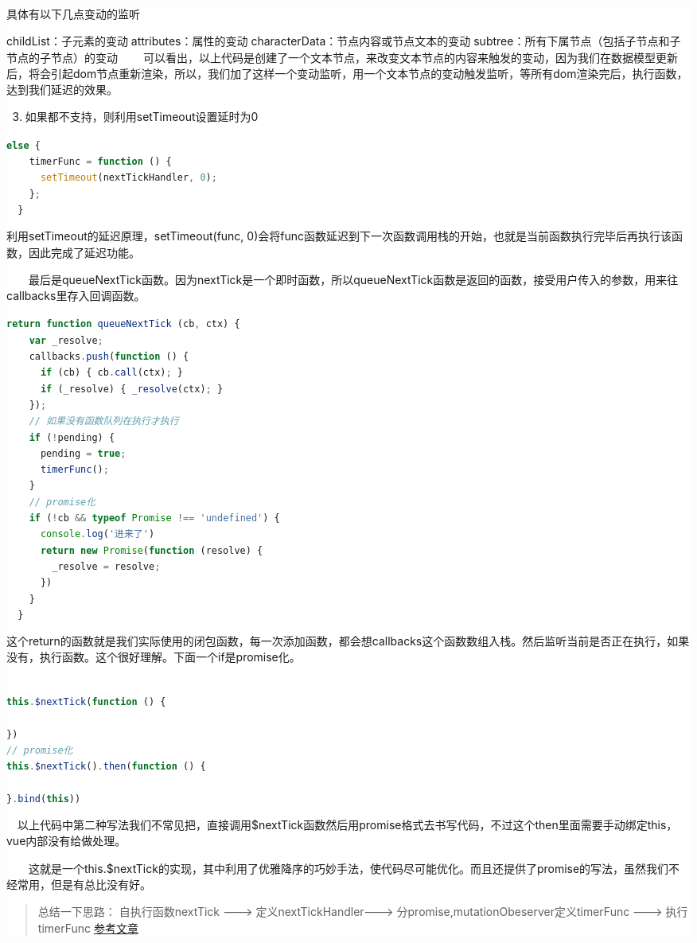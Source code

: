 具体有以下几点变动的监听

childList：子元素的变动
attributes：属性的变动
characterData：节点内容或节点文本的变动
subtree：所有下属节点（包括子节点和子节点的子节点）的变动
　　可以看出，以上代码是创建了一个文本节点，来改变文本节点的内容来触发的变动，因为我们在数据模型更新后，将会引起dom节点重新渲染，所以，我们加了这样一个变动监听，用一个文本节点的变动触发监听，等所有dom渲染完后，执行函数，达到我们延迟的效果。

3. 如果都不支持，则利用setTimeout设置延时为0
```js
else {
    timerFunc = function () {
      setTimeout(nextTickHandler, 0);
    };
  }
```
利用setTimeout的延迟原理，setTimeout(func, 0)会将func函数延迟到下一次函数调用栈的开始，也就是当前函数执行完毕后再执行该函数，因此完成了延迟功能。

　　最后是queueNextTick函数。因为nextTick是一个即时函数，所以queueNextTick函数是返回的函数，接受用户传入的参数，用来往callbacks里存入回调函数。
```js
return function queueNextTick (cb, ctx) {
    var _resolve;
    callbacks.push(function () {
      if (cb) { cb.call(ctx); }
      if (_resolve) { _resolve(ctx); }
    });
    // 如果没有函数队列在执行才执行
    if (!pending) {
      pending = true;
      timerFunc();
    }
    // promise化
    if (!cb && typeof Promise !== 'undefined') {
      console.log('进来了')
      return new Promise(function (resolve) {
        _resolve = resolve;
      })
    }
  }
```
这个return的函数就是我们实际使用的闭包函数，每一次添加函数，都会想callbacks这个函数数组入栈。然后监听当前是否正在执行，如果没有，执行函数。这个很好理解。下面一个if是promise化。
```js

this.$nextTick(function () {

})
// promise化
this.$nextTick().then(function () {

}.bind(this))

```
　以上代码中第二种写法我们不常见把，直接调用$nextTick函数然后用promise格式去书写代码，不过这个then里面需要手动绑定this，vue内部没有给做处理。

　　这就是一个this.$nextTick的实现，其中利用了优雅降序的巧妙手法，使代码尽可能优化。而且还提供了promise的写法，虽然我们不经常用，但是有总比没有好。

> 总结一下思路： 
> 自执行函数nextTick ---> 定义nextTickHandler---> 分promise,mutationObeserver定义timerFunc ---> 执行timerFunc
[参考文章](https://www.cnblogs.com/goloving/p/9404643.html)
